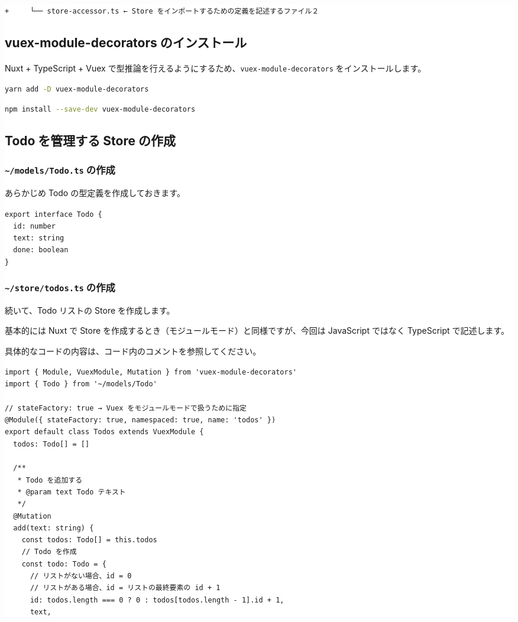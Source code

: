 ```diff[ディレクトリ構成]
+     └── store-accessor.ts ← Store をインポートするための定義を記述するファイル２
```

## vuex-module-decorators のインストール

Nuxt + TypeScript + Vuex で型推論を行えるようにするため、`vuex-module-decorators` をインストールします。

<code-group>
  <code-block label="Yarn" active>

```bash
yarn add -D vuex-module-decorators
```

  </code-block>
  <code-block label="NPM">

```bash
npm install --save-dev vuex-module-decorators
```

  </code-block>
</code-group>

## Todo を管理する Store の作成

### `~/models/Todo.ts` の作成

あらかじめ Todo の型定義を作成しておきます。

```typescript[models/Todo.ts]
export interface Todo {
  id: number
  text: string
  done: boolean
}
```

### `~/store/todos.ts` の作成

続いて、Todo リストの Store を作成します。

基本的には Nuxt で Store を作成するとき（モジュールモード）と同様ですが、今回は JavaScript ではなく TypeScript で記述します。

具体的なコードの内容は、コード内のコメントを参照してください。

```typescript[store/todos.ts]
import { Module, VuexModule, Mutation } from 'vuex-module-decorators'
import { Todo } from '~/models/Todo'

// stateFactory: true → Vuex をモジュールモードで扱うために指定
@Module({ stateFactory: true, namespaced: true, name: 'todos' })
export default class Todos extends VuexModule {
  todos: Todo[] = []

  /**
   * Todo を追加する
   * @param text Todo テキスト
   */
  @Mutation
  add(text: string) {
    const todos: Todo[] = this.todos
    // Todo を作成
    const todo: Todo = {
      // リストがない場合、id = 0
      // リストがある場合、id = リストの最終要素の id + 1
      id: todos.length === 0 ? 0 : todos[todos.length - 1].id + 1,
      text,
```